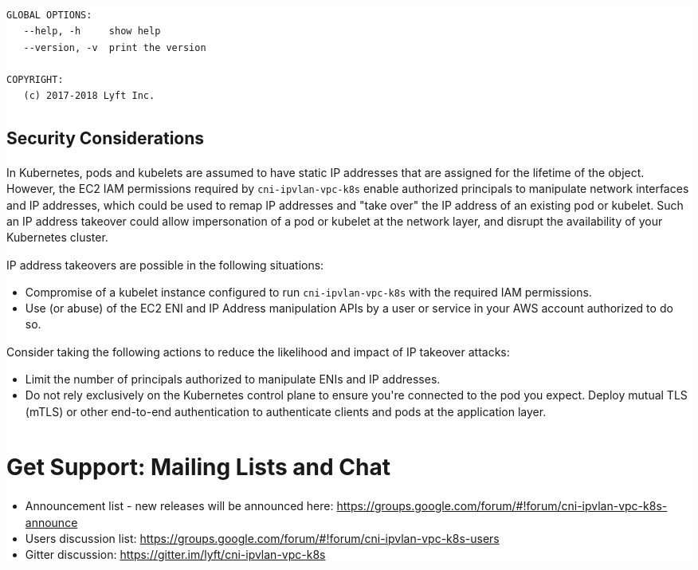     GLOBAL OPTIONS:
       --help, -h     show help
       --version, -v  print the version

    COPYRIGHT:
       (c) 2017-2018 Lyft Inc.


## Security Considerations

In Kubernetes, pods and kubelets are assumed to have static IP addresses that
are assigned for the lifetime of the object. However, the EC2 IAM permissions
required by `cni-ipvlan-vpc-k8s` enable authorized principals to manipulate
network interfaces and IP addresses, which could be used to remap IP addresses
and "take over" the IP address of an existing pod or kubelet. Such an IP
address takeover could allow impersonation of a pod or kubelet at the network
layer, and disrupt the availability of your Kubernetes cluster.

IP address takeovers are possible in the following situations:
* Compromise of a kubelet instance configured to run `cni-ipvlan-vpc-k8s` with
  the required IAM permissions.
* Use (or abuse) of the EC2 ENI and IP Address manipulation APIs by a user or
  service in your AWS account authorized to do so.

Consider taking the following actions to reduce the likelihood and impact of IP
takeover attacks:
* Limit the number of principals authorized to manipulate ENIs and IP
  addresses.
* Do not rely exclusively on the Kubernetes control plane to ensure you're
  connected to the pod you expect. Deploy mutual TLS (mTLS) or other end-to-end
  authentication to authenticate clients and pods at the application layer.

# Get Support: Mailing Lists and Chat

 * Announcement list - new releases will be announced here:
   https://groups.google.com/forum/#!forum/cni-ipvlan-vpc-k8s-announce
 * Users discussion list:
   https://groups.google.com/forum/#!forum/cni-ipvlan-vpc-k8s-users
 * Gitter discussion: https://gitter.im/lyft/cni-ipvlan-vpc-k8s

